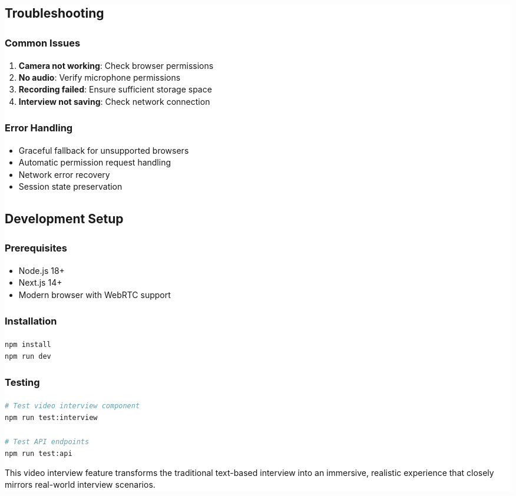 ## Troubleshooting

### Common Issues
1. **Camera not working**: Check browser permissions
2. **No audio**: Verify microphone permissions
3. **Recording failed**: Ensure sufficient storage space
4. **Interview not saving**: Check network connection

### Error Handling
- Graceful fallback for unsupported browsers
- Automatic permission request handling
- Network error recovery
- Session state preservation

## Development Setup

### Prerequisites
- Node.js 18+
- Next.js 14+
- Modern browser with WebRTC support

### Installation
```bash
npm install
npm run dev
```

### Testing
```bash
# Test video interview component
npm run test:interview

# Test API endpoints
npm run test:api
```

This video interview feature transforms the traditional text-based interview into an immersive, realistic experience that closely mirrors real-world interview scenarios.